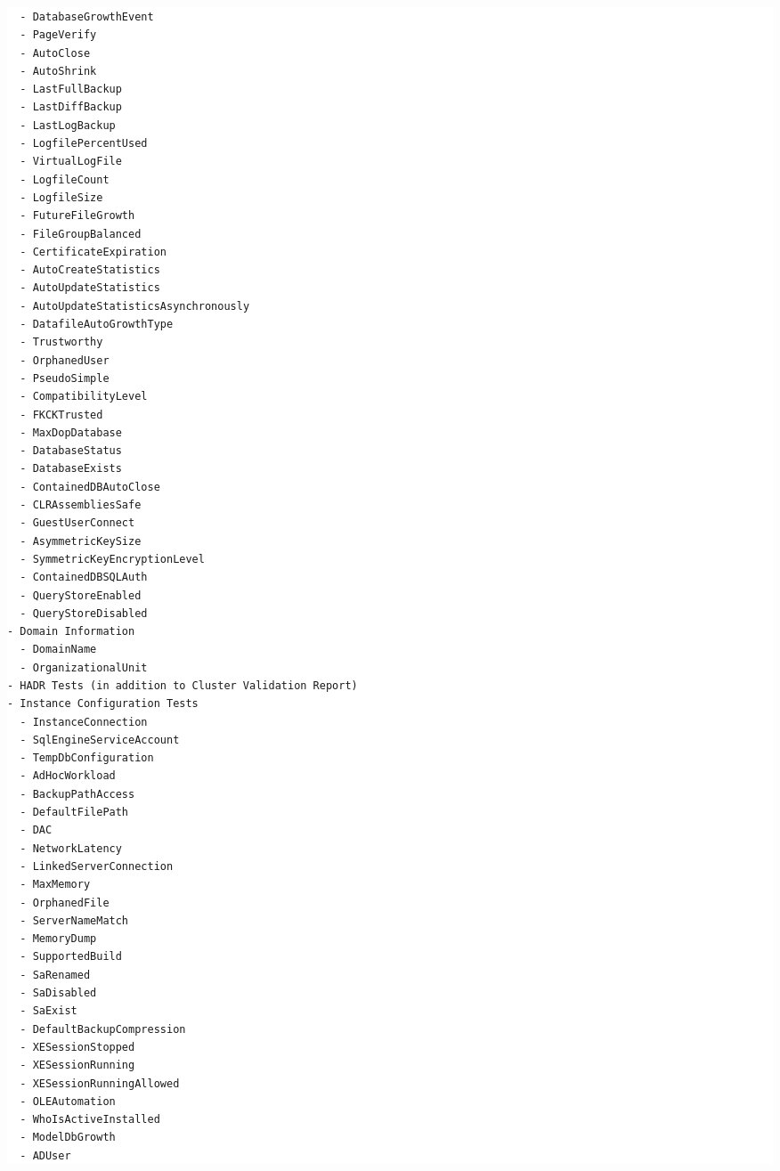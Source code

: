       - DatabaseGrowthEvent
      - PageVerify
      - AutoClose
      - AutoShrink
      - LastFullBackup
      - LastDiffBackup
      - LastLogBackup
      - LogfilePercentUsed
      - VirtualLogFile
      - LogfileCount
      - LogfileSize
      - FutureFileGrowth
      - FileGroupBalanced
      - CertificateExpiration
      - AutoCreateStatistics
      - AutoUpdateStatistics
      - AutoUpdateStatisticsAsynchronously
      - DatafileAutoGrowthType
      - Trustworthy
      - OrphanedUser
      - PseudoSimple
      - CompatibilityLevel
      - FKCKTrusted
      - MaxDopDatabase
      - DatabaseStatus
      - DatabaseExists
      - ContainedDBAutoClose
      - CLRAssembliesSafe
      - GuestUserConnect
      - AsymmetricKeySize
      - SymmetricKeyEncryptionLevel
      - ContainedDBSQLAuth
      - QueryStoreEnabled
      - QueryStoreDisabled
    - Domain Information
      - DomainName
      - OrganizationalUnit
    - HADR Tests (in addition to Cluster Validation Report)
    - Instance Configuration Tests
      - InstanceConnection
      - SqlEngineServiceAccount
      - TempDbConfiguration
      - AdHocWorkload
      - BackupPathAccess
      - DefaultFilePath
      - DAC
      - NetworkLatency
      - LinkedServerConnection
      - MaxMemory
      - OrphanedFile
      - ServerNameMatch
      - MemoryDump
      - SupportedBuild
      - SaRenamed
      - SaDisabled
      - SaExist
      - DefaultBackupCompression
      - XESessionStopped
      - XESessionRunning
      - XESessionRunningAllowed
      - OLEAutomation
      - WhoIsActiveInstalled
      - ModelDbGrowth
      - ADUser